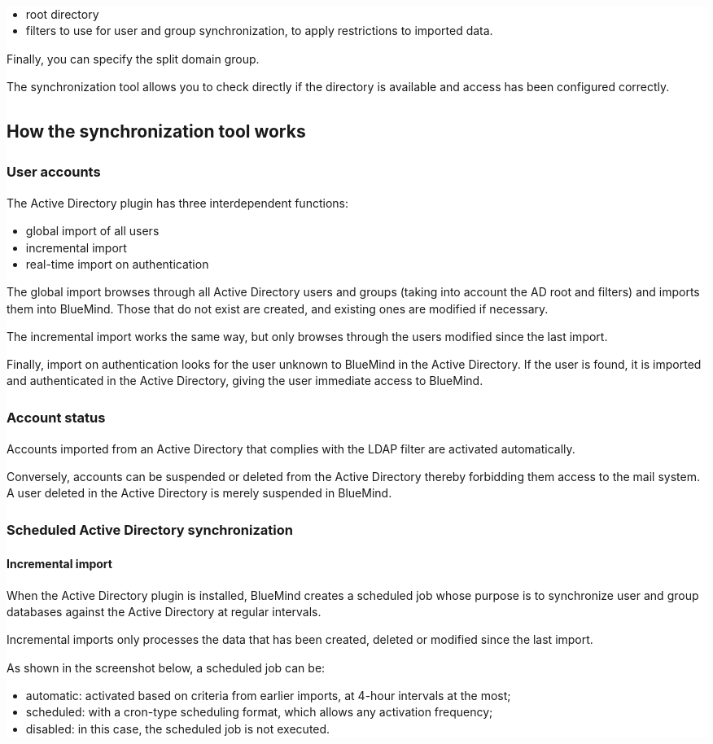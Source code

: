 - root directory
- filters to use for user and group synchronization, to apply restrictions to imported data.


Finally, you can specify the split domain group.

The synchronization tool allows you to check directly if the directory is available and access has been configured correctly.

## How the synchronization tool works

### User accounts

The Active Directory plugin has three interdependent functions:

- global import of all users
- incremental import 
- real-time import on authentication 


The global import browses through all Active Directory users and groups (taking into account the AD root and filters) and imports them into BlueMind. Those that do not exist are created, and existing ones are modified if necessary. 

The incremental import works the same way, but only browses through the users modified since the last import.

Finally, import on authentication looks for the user unknown to BlueMind in the Active Directory. If the user is found, it is imported and authenticated in the Active Directory, giving the user immediate access to BlueMind.

### Account status 

Accounts imported from an Active Directory that complies with the LDAP filter are activated automatically.

Conversely, accounts can be suspended or deleted from the Active Directory thereby forbidding them access to the mail system. A user deleted in the Active Directory is merely suspended in BlueMind.

### Scheduled Active Directory synchronization

#### Incremental import 

When the Active Directory plugin is installed, BlueMind creates a scheduled job whose purpose is to synchronize user and group databases against the Active Directory at regular intervals.

Incremental imports only processes the data that has been created, deleted or modified since the last import.

As shown in the screenshot below, a scheduled job can be:

- automatic: activated based on criteria from earlier imports, at 4-hour intervals at the most;
- scheduled: with a cron-type scheduling format, which allows any activation frequency;
- disabled: in this case, the scheduled job is not executed.

